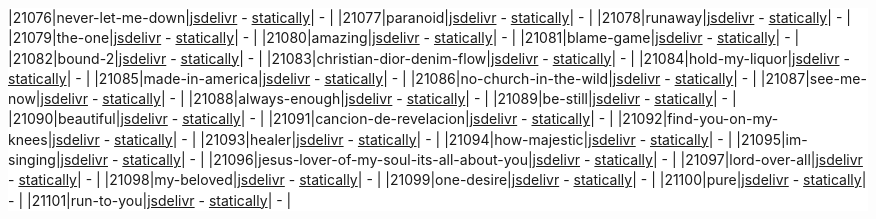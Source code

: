 |21076|never-let-me-down|[jsdelivr](https://cdn.jsdelivr.net/gh/dbchord/c7-1-3/20001-25000/21001-21500/never-let-me-down.webp) - [statically](https://cdn.statically.io/gh/dbchord/c7-1-3/i/20001-25000/21001-21500/never-let-me-down.webp)| - |
|21077|paranoid|[jsdelivr](https://cdn.jsdelivr.net/gh/dbchord/c7-1-3/20001-25000/21001-21500/paranoid.webp) - [statically](https://cdn.statically.io/gh/dbchord/c7-1-3/i/20001-25000/21001-21500/paranoid.webp)| - |
|21078|runaway|[jsdelivr](https://cdn.jsdelivr.net/gh/dbchord/c7-1-3/20001-25000/21001-21500/runaway.webp) - [statically](https://cdn.statically.io/gh/dbchord/c7-1-3/i/20001-25000/21001-21500/runaway.webp)| - |
|21079|the-one|[jsdelivr](https://cdn.jsdelivr.net/gh/dbchord/c7-1-3/20001-25000/21001-21500/the-one.webp) - [statically](https://cdn.statically.io/gh/dbchord/c7-1-3/i/20001-25000/21001-21500/the-one.webp)| - |
|21080|amazing|[jsdelivr](https://cdn.jsdelivr.net/gh/dbchord/c7-1-3/20001-25000/21001-21500/amazing.webp) - [statically](https://cdn.statically.io/gh/dbchord/c7-1-3/i/20001-25000/21001-21500/amazing.webp)| - |
|21081|blame-game|[jsdelivr](https://cdn.jsdelivr.net/gh/dbchord/c7-1-3/20001-25000/21001-21500/blame-game.webp) - [statically](https://cdn.statically.io/gh/dbchord/c7-1-3/i/20001-25000/21001-21500/blame-game.webp)| - |
|21082|bound-2|[jsdelivr](https://cdn.jsdelivr.net/gh/dbchord/c7-1-3/20001-25000/21001-21500/bound-2.webp) - [statically](https://cdn.statically.io/gh/dbchord/c7-1-3/i/20001-25000/21001-21500/bound-2.webp)| - |
|21083|christian-dior-denim-flow|[jsdelivr](https://cdn.jsdelivr.net/gh/dbchord/c7-1-3/20001-25000/21001-21500/christian-dior-denim-flow.webp) - [statically](https://cdn.statically.io/gh/dbchord/c7-1-3/i/20001-25000/21001-21500/christian-dior-denim-flow.webp)| - |
|21084|hold-my-liquor|[jsdelivr](https://cdn.jsdelivr.net/gh/dbchord/c7-1-3/20001-25000/21001-21500/hold-my-liquor.webp) - [statically](https://cdn.statically.io/gh/dbchord/c7-1-3/i/20001-25000/21001-21500/hold-my-liquor.webp)| - |
|21085|made-in-america|[jsdelivr](https://cdn.jsdelivr.net/gh/dbchord/c7-1-3/20001-25000/21001-21500/made-in-america.webp) - [statically](https://cdn.statically.io/gh/dbchord/c7-1-3/i/20001-25000/21001-21500/made-in-america.webp)| - |
|21086|no-church-in-the-wild|[jsdelivr](https://cdn.jsdelivr.net/gh/dbchord/c7-1-3/20001-25000/21001-21500/no-church-in-the-wild.webp) - [statically](https://cdn.statically.io/gh/dbchord/c7-1-3/i/20001-25000/21001-21500/no-church-in-the-wild.webp)| - |
|21087|see-me-now|[jsdelivr](https://cdn.jsdelivr.net/gh/dbchord/c7-1-3/20001-25000/21001-21500/see-me-now.webp) - [statically](https://cdn.statically.io/gh/dbchord/c7-1-3/i/20001-25000/21001-21500/see-me-now.webp)| - |
|21088|always-enough|[jsdelivr](https://cdn.jsdelivr.net/gh/dbchord/c7-1-3/20001-25000/21001-21500/always-enough.webp) - [statically](https://cdn.statically.io/gh/dbchord/c7-1-3/i/20001-25000/21001-21500/always-enough.webp)| - |
|21089|be-still|[jsdelivr](https://cdn.jsdelivr.net/gh/dbchord/c7-1-3/20001-25000/21001-21500/be-still.webp) - [statically](https://cdn.statically.io/gh/dbchord/c7-1-3/i/20001-25000/21001-21500/be-still.webp)| - |
|21090|beautiful|[jsdelivr](https://cdn.jsdelivr.net/gh/dbchord/c7-1-3/20001-25000/21001-21500/beautiful.webp) - [statically](https://cdn.statically.io/gh/dbchord/c7-1-3/i/20001-25000/21001-21500/beautiful.webp)| - |
|21091|cancion-de-revelacion|[jsdelivr](https://cdn.jsdelivr.net/gh/dbchord/c7-1-3/20001-25000/21001-21500/cancion-de-revelacion.webp) - [statically](https://cdn.statically.io/gh/dbchord/c7-1-3/i/20001-25000/21001-21500/cancion-de-revelacion.webp)| - |
|21092|find-you-on-my-knees|[jsdelivr](https://cdn.jsdelivr.net/gh/dbchord/c7-1-3/20001-25000/21001-21500/find-you-on-my-knees.webp) - [statically](https://cdn.statically.io/gh/dbchord/c7-1-3/i/20001-25000/21001-21500/find-you-on-my-knees.webp)| - |
|21093|healer|[jsdelivr](https://cdn.jsdelivr.net/gh/dbchord/c7-1-3/20001-25000/21001-21500/healer.webp) - [statically](https://cdn.statically.io/gh/dbchord/c7-1-3/i/20001-25000/21001-21500/healer.webp)| - |
|21094|how-majestic|[jsdelivr](https://cdn.jsdelivr.net/gh/dbchord/c7-1-3/20001-25000/21001-21500/how-majestic.webp) - [statically](https://cdn.statically.io/gh/dbchord/c7-1-3/i/20001-25000/21001-21500/how-majestic.webp)| - |
|21095|im-singing|[jsdelivr](https://cdn.jsdelivr.net/gh/dbchord/c7-1-3/20001-25000/21001-21500/im-singing.webp) - [statically](https://cdn.statically.io/gh/dbchord/c7-1-3/i/20001-25000/21001-21500/im-singing.webp)| - |
|21096|jesus-lover-of-my-soul-its-all-about-you|[jsdelivr](https://cdn.jsdelivr.net/gh/dbchord/c7-1-3/20001-25000/21001-21500/jesus-lover-of-my-soul-its-all-about-you.webp) - [statically](https://cdn.statically.io/gh/dbchord/c7-1-3/i/20001-25000/21001-21500/jesus-lover-of-my-soul-its-all-about-you.webp)| - |
|21097|lord-over-all|[jsdelivr](https://cdn.jsdelivr.net/gh/dbchord/c7-1-3/20001-25000/21001-21500/lord-over-all.webp) - [statically](https://cdn.statically.io/gh/dbchord/c7-1-3/i/20001-25000/21001-21500/lord-over-all.webp)| - |
|21098|my-beloved|[jsdelivr](https://cdn.jsdelivr.net/gh/dbchord/c7-1-3/20001-25000/21001-21500/my-beloved.webp) - [statically](https://cdn.statically.io/gh/dbchord/c7-1-3/i/20001-25000/21001-21500/my-beloved.webp)| - |
|21099|one-desire|[jsdelivr](https://cdn.jsdelivr.net/gh/dbchord/c7-1-3/20001-25000/21001-21500/one-desire.webp) - [statically](https://cdn.statically.io/gh/dbchord/c7-1-3/i/20001-25000/21001-21500/one-desire.webp)| - |
|21100|pure|[jsdelivr](https://cdn.jsdelivr.net/gh/dbchord/c7-1-3/20001-25000/21001-21500/pure.webp) - [statically](https://cdn.statically.io/gh/dbchord/c7-1-3/i/20001-25000/21001-21500/pure.webp)| - |
|21101|run-to-you|[jsdelivr](https://cdn.jsdelivr.net/gh/dbchord/c7-1-3/20001-25000/21001-21500/run-to-you.webp) - [statically](https://cdn.statically.io/gh/dbchord/c7-1-3/i/20001-25000/21001-21500/run-to-you.webp)| - |